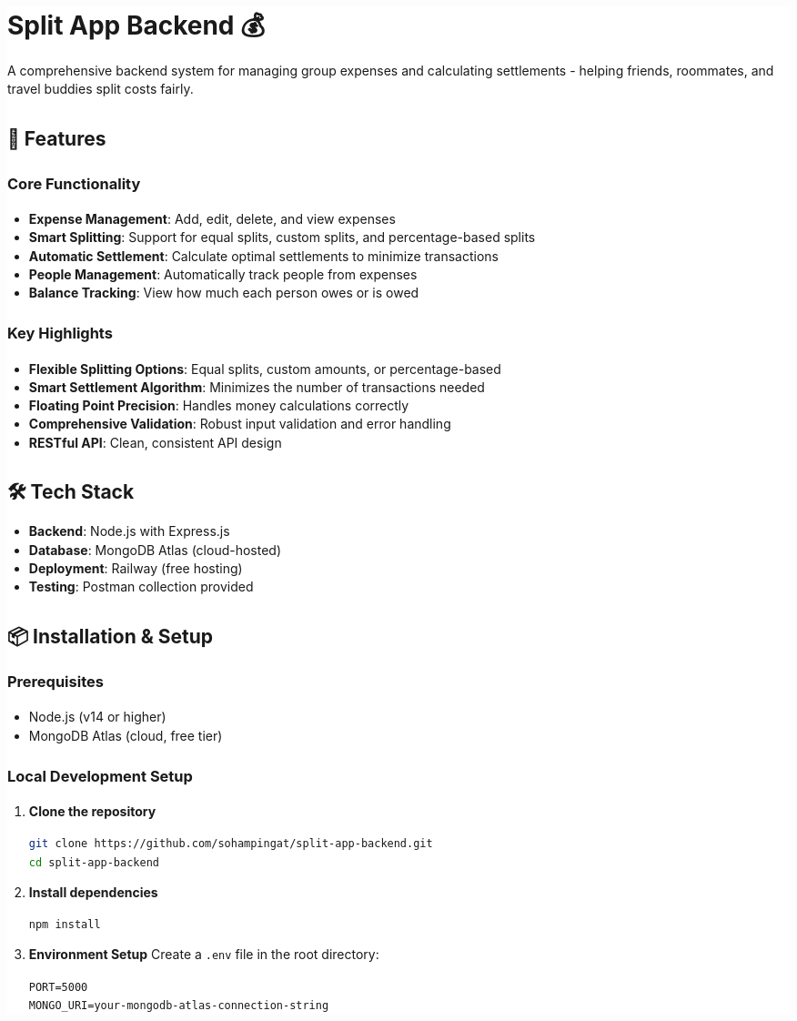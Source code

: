 # Split App Backend 💰

A comprehensive backend system for managing group expenses and calculating settlements - helping friends, roommates, and travel buddies split costs fairly.

## 🚀 Features

### Core Functionality
- **Expense Management**: Add, edit, delete, and view expenses
- **Smart Splitting**: Support for equal splits, custom splits, and percentage-based splits
- **Automatic Settlement**: Calculate optimal settlements to minimize transactions
- **People Management**: Automatically track people from expenses
- **Balance Tracking**: View how much each person owes or is owed

### Key Highlights
- **Flexible Splitting Options**: Equal splits, custom amounts, or percentage-based
- **Smart Settlement Algorithm**: Minimizes the number of transactions needed
- **Floating Point Precision**: Handles money calculations correctly
- **Comprehensive Validation**: Robust input validation and error handling
- **RESTful API**: Clean, consistent API design

## 🛠️ Tech Stack

- **Backend**: Node.js with Express.js
- **Database**: MongoDB Atlas (cloud-hosted)
- **Deployment**: Railway (free hosting)
- **Testing**: Postman collection provided

## 📦 Installation & Setup

### Prerequisites
- Node.js (v14 or higher)
- MongoDB Atlas (cloud, free tier)

### Local Development Setup

1. **Clone the repository**
   ```bash
   git clone https://github.com/sohampingat/split-app-backend.git
   cd split-app-backend
   ```

2. **Install dependencies**
   ```bash
   npm install
   ```

3. **Environment Setup**
   Create a `.env` file in the root directory:
   ```env
   PORT=5000
   MONGO_URI=your-mongodb-atlas-connection-string
   ```
